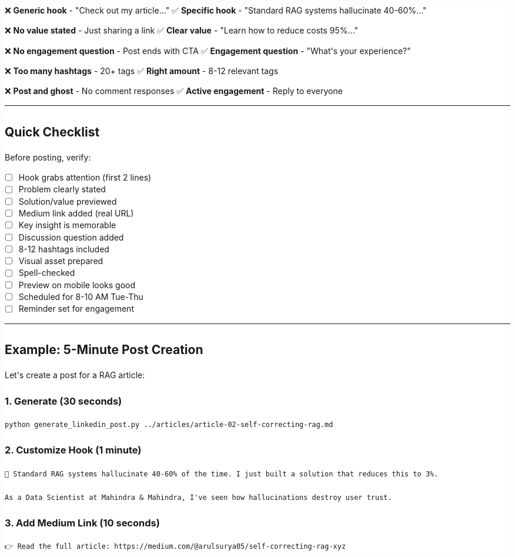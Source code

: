 ❌ **Generic hook** - "Check out my article..."
✅ **Specific hook** - "Standard RAG systems hallucinate 40-60%..."

❌ **No value stated** - Just sharing a link
✅ **Clear value** - "Learn how to reduce costs 95%..."

❌ **No engagement question** - Post ends with CTA
✅ **Engagement question** - "What's your experience?"

❌ **Too many hashtags** - 20+ tags
✅ **Right amount** - 8-12 relevant tags

❌ **Post and ghost** - No comment responses
✅ **Active engagement** - Reply to everyone

---

## Quick Checklist

Before posting, verify:

- [ ] Hook grabs attention (first 2 lines)
- [ ] Problem clearly stated
- [ ] Solution/value previewed
- [ ] Medium link added (real URL)
- [ ] Key insight is memorable
- [ ] Discussion question added
- [ ] 8-12 hashtags included
- [ ] Visual asset prepared
- [ ] Spell-checked
- [ ] Preview on mobile looks good
- [ ] Scheduled for 8-10 AM Tue-Thu
- [ ] Reminder set for engagement

---

## Example: 5-Minute Post Creation

Let's create a post for a RAG article:

### 1. Generate (30 seconds)
```bash
python generate_linkedin_post.py ../articles/article-02-self-correcting-rag.md
```

### 2. Customize Hook (1 minute)
```markdown
🚨 Standard RAG systems hallucinate 40-60% of the time. I just built a solution that reduces this to 3%.

As a Data Scientist at Mahindra & Mahindra, I've seen how hallucinations destroy user trust.
```

### 3. Add Medium Link (10 seconds)
```markdown
👉 Read the full article: https://medium.com/@arulsurya05/self-correcting-rag-xyz
```
